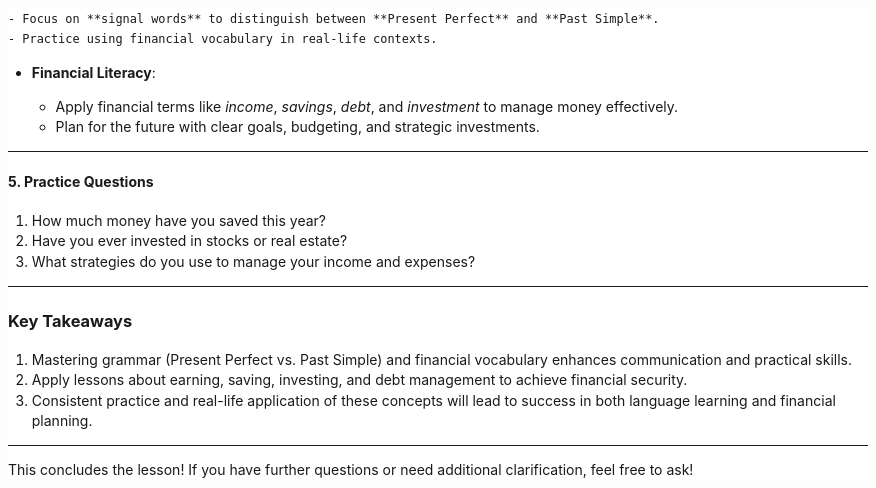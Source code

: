     - Focus on **signal words** to distinguish between **Present Perfect** and **Past Simple**.
    - Practice using financial vocabulary in real-life contexts.
- **Financial Literacy**:
    
    - Apply financial terms like _income_, _savings_, _debt_, and _investment_ to manage money effectively.
    - Plan for the future with clear goals, budgeting, and strategic investments.

---

#### **5. Practice Questions**

1. How much money have you saved this year?
2. Have you ever invested in stocks or real estate?
3. What strategies do you use to manage your income and expenses?

---

### **Key Takeaways**

1. Mastering grammar (Present Perfect vs. Past Simple) and financial vocabulary enhances communication and practical skills.
2. Apply lessons about earning, saving, investing, and debt management to achieve financial security.
3. Consistent practice and real-life application of these concepts will lead to success in both language learning and financial planning.

---

This concludes the lesson! If you have further questions or need additional clarification, feel free to ask!